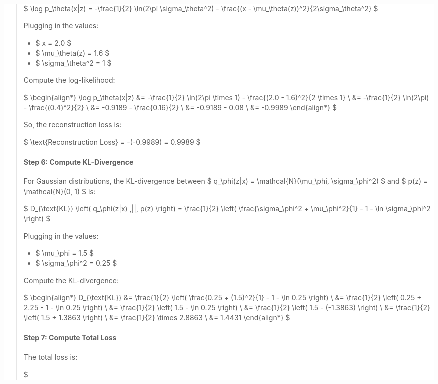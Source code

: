 >
> $
> \log p_\theta(x|z) = -\frac{1}{2} \ln(2\pi \sigma_\theta^2) - \frac{(x - \mu_\theta(z))^2}{2\sigma_\theta^2}
> $
>
> Plugging in the values:
>
> - $ x = 2.0 $
> - $ \mu_\theta(z) = 1.6 $
> - $ \sigma_\theta^2 = 1 $
>
> Compute the log-likelihood:
>
> $
> \begin{align*}
> \log p_\theta(x|z) &= -\frac{1}{2} \ln(2\pi \times 1) - \frac{(2.0 - 1.6)^2}{2 \times 1} \\
> &= -\frac{1}{2} \ln(2\pi) - \frac{(0.4)^2}{2} \\
> &= -0.9189 - \frac{0.16}{2} \\
> &= -0.9189 - 0.08 \\
> &= -0.9989
> \end{align*}
> $
>
> So, the reconstruction loss is:
>
> $
> \text{Reconstruction Loss} = -(-0.9989) = 0.9989
> $
>
> #### **Step 6: Compute KL-Divergence**
>
> For Gaussian distributions, the KL-divergence between $ q_\phi(z|x) = \mathcal{N}(\mu_\phi, \sigma_\phi^2) $ and $ p(z) = \mathcal{N}(0, 1) $ is:
>
> $
> D_{\text{KL}} \left( q_\phi(z|x) \,||\, p(z) \right) = \frac{1}{2} \left( \frac{\sigma_\phi^2 + \mu_\phi^2}{1} - 1 - \ln \sigma_\phi^2 \right)
> $
>
> Plugging in the values:
>
> - $ \mu_\phi = 1.5 $
> - $ \sigma_\phi^2 = 0.25 $
>
> Compute the KL-divergence:
>
> $
> \begin{align*}
> D_{\text{KL}} &= \frac{1}{2} \left( \frac{0.25 + (1.5)^2}{1} - 1 - \ln 0.25 \right) \\
> &= \frac{1}{2} \left( 0.25 + 2.25 - 1 - \ln 0.25 \right) \\
> &= \frac{1}{2} \left( 1.5 - \ln 0.25 \right) \\
> &= \frac{1}{2} \left( 1.5 - (-1.3863) \right) \\
> &= \frac{1}{2} \left( 1.5 + 1.3863 \right) \\
> &= \frac{1}{2} \times 2.8863 \\
> &= 1.4431
> \end{align*}
> $
>
> #### **Step 7: Compute Total Loss**
>
> The total loss is:
>
> $